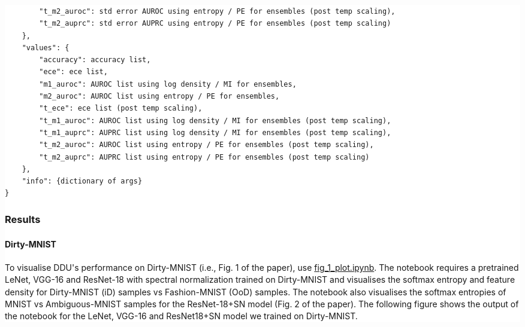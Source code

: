 ```
        "t_m2_auroc": std error AUROC using entropy / PE for ensembles (post temp scaling),
        "t_m2_auprc": std error AUPRC using entropy / PE for ensembles (post temp scaling)
    },
    "values": {
        "accuracy": accuracy list,
        "ece": ece list,
        "m1_auroc": AUROC list using log density / MI for ensembles,
        "m2_auroc": AUROC list using entropy / PE for ensembles,
        "t_ece": ece list (post temp scaling),
        "t_m1_auroc": AUROC list using log density / MI for ensembles (post temp scaling),
        "t_m1_auprc": AUPRC list using log density / MI for ensembles (post temp scaling),
        "t_m2_auroc": AUROC list using entropy / PE for ensembles (post temp scaling),
        "t_m2_auprc": AUPRC list using entropy / PE for ensembles (post temp scaling)
    },
    "info": {dictionary of args}
}
```

### Results

#### Dirty-MNIST

To visualise DDU's performance on Dirty-MNIST (i.e., Fig. 1 of the paper), use [fig_1_plot.ipynb](notebooks/fig_1_plot.ipynb). The notebook requires a pretrained LeNet, VGG-16 and ResNet-18 with spectral normalization trained on Dirty-MNIST and visualises the softmax entropy and feature density for Dirty-MNIST (iD) samples vs Fashion-MNIST (OoD) samples. The notebook also visualises the softmax entropies of MNIST vs Ambiguous-MNIST samples for the ResNet-18+SN model (Fig. 2 of the paper). The following figure shows the output of the notebook for the LeNet, VGG-16 and ResNet18+SN model we trained on Dirty-MNIST.

<p align="center">
